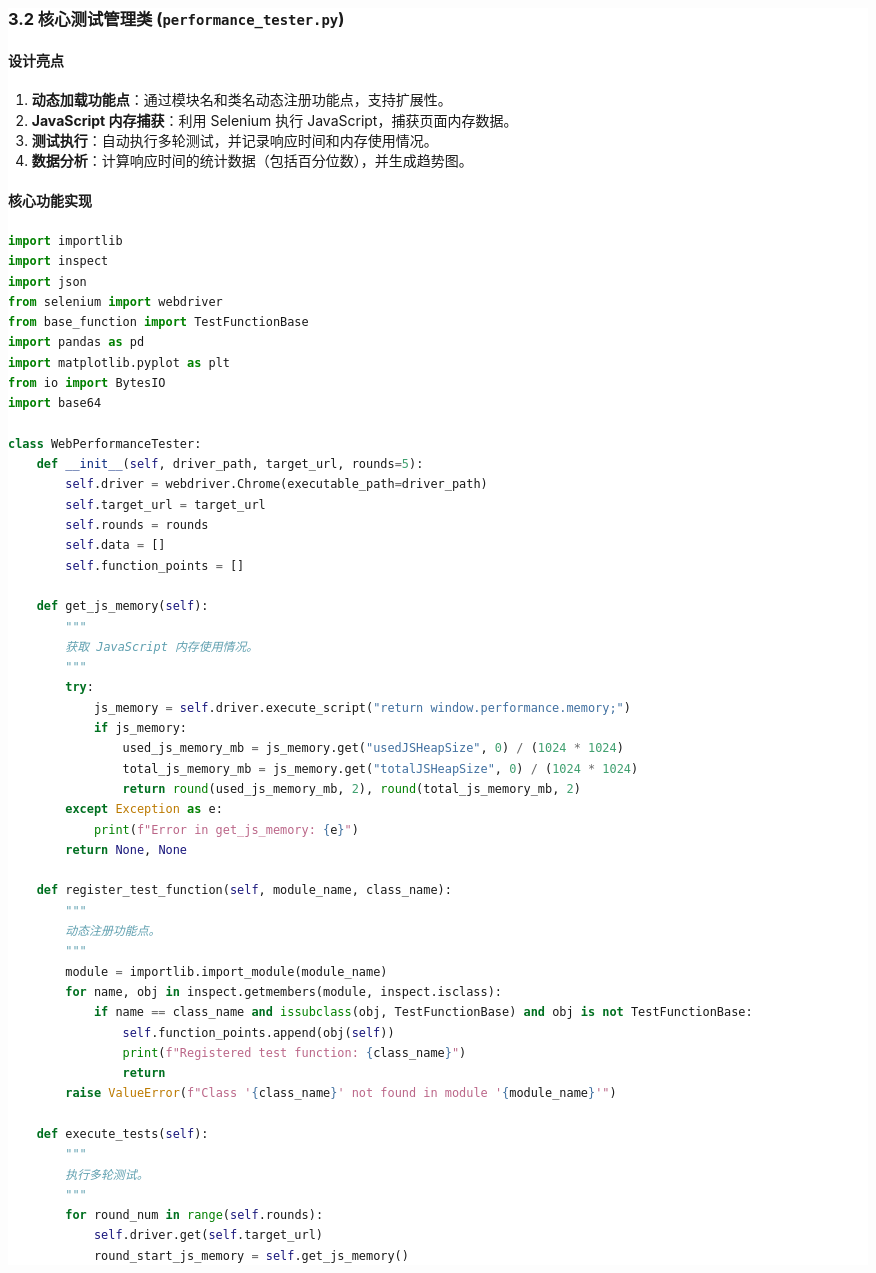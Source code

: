 
### 3.2 核心测试管理类 (`performance_tester.py`)

#### 设计亮点
1. **动态加载功能点**：通过模块名和类名动态注册功能点，支持扩展性。
2. **JavaScript 内存捕获**：利用 Selenium 执行 JavaScript，捕获页面内存数据。
3. **测试执行**：自动执行多轮测试，并记录响应时间和内存使用情况。
4. **数据分析**：计算响应时间的统计数据（包括百分位数），并生成趋势图。

#### 核心功能实现

```python
import importlib
import inspect
import json
from selenium import webdriver
from base_function import TestFunctionBase
import pandas as pd
import matplotlib.pyplot as plt
from io import BytesIO
import base64

class WebPerformanceTester:
    def __init__(self, driver_path, target_url, rounds=5):
        self.driver = webdriver.Chrome(executable_path=driver_path)
        self.target_url = target_url
        self.rounds = rounds
        self.data = []
        self.function_points = []

    def get_js_memory(self):
        """
        获取 JavaScript 内存使用情况。
        """
        try:
            js_memory = self.driver.execute_script("return window.performance.memory;")
            if js_memory:
                used_js_memory_mb = js_memory.get("usedJSHeapSize", 0) / (1024 * 1024)
                total_js_memory_mb = js_memory.get("totalJSHeapSize", 0) / (1024 * 1024)
                return round(used_js_memory_mb, 2), round(total_js_memory_mb, 2)
        except Exception as e:
            print(f"Error in get_js_memory: {e}")
        return None, None

    def register_test_function(self, module_name, class_name):
        """
        动态注册功能点。
        """
        module = importlib.import_module(module_name)
        for name, obj in inspect.getmembers(module, inspect.isclass):
            if name == class_name and issubclass(obj, TestFunctionBase) and obj is not TestFunctionBase:
                self.function_points.append(obj(self))
                print(f"Registered test function: {class_name}")
                return
        raise ValueError(f"Class '{class_name}' not found in module '{module_name}'")

    def execute_tests(self):
        """
        执行多轮测试。
        """
        for round_num in range(self.rounds):
            self.driver.get(self.target_url)
            round_start_js_memory = self.get_js_memory()
```
